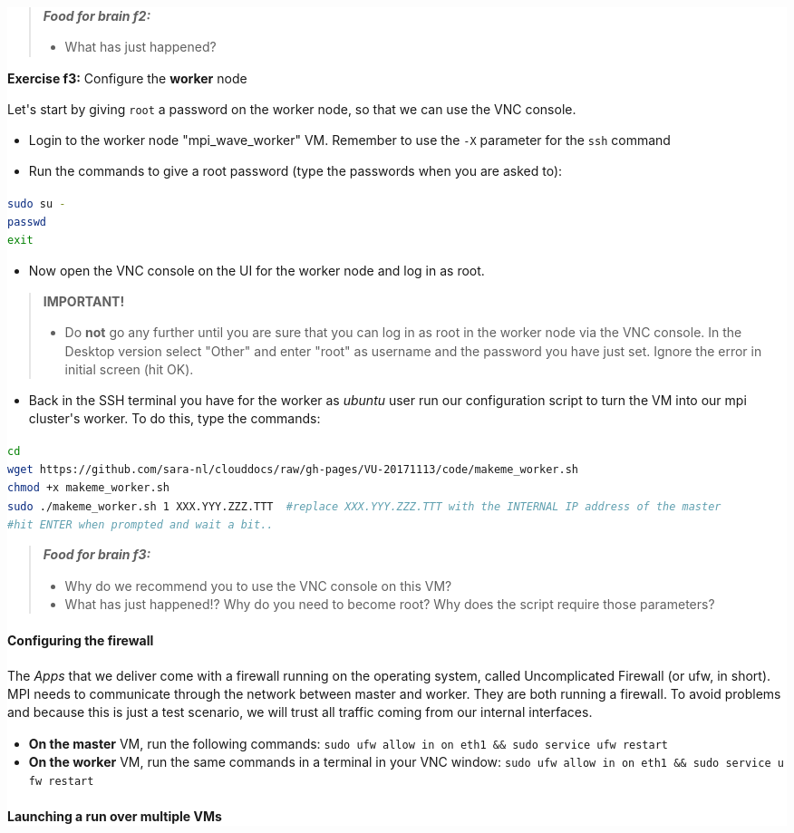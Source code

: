 > **_Food for brain f2:_**
>
> * What has just happened?

**Exercise f3:** Configure the **worker** node

Let's start by giving `root` a password on the worker node, so that we can use the VNC console. 

* Login to the worker node "mpi_wave_worker" VM. Remember to use the `-X` parameter for the `ssh` command

* Run the commands to give a root password (type the passwords when you are asked to): 

```sh
sudo su -
passwd
exit
```

* Now open the VNC console on the UI for the worker node and log in as root. 

>**IMPORTANT!**
>
>* Do **not** go any further until you are sure that you can log in as root in the worker node via the VNC console. In the Desktop version select "Other" and enter "root" as username and the password you have just set. Ignore the error in initial screen (hit OK).

* Back in the SSH terminal you have for the worker as _ubuntu_ user run our configuration script to turn the VM into our mpi cluster's worker. To do this, type the commands:

```sh
cd
wget https://github.com/sara-nl/clouddocs/raw/gh-pages/VU-20171113/code/makeme_worker.sh
chmod +x makeme_worker.sh
sudo ./makeme_worker.sh 1 XXX.YYY.ZZZ.TTT  #replace XXX.YYY.ZZZ.TTT with the INTERNAL IP address of the master
#hit ENTER when prompted and wait a bit..
```

> **_Food for brain f3:_**
>
> * Why do we recommend you to use the VNC console on this VM? 
> * What has just happened!? Why do you need to become root? Why does the script require those parameters?

#### Configuring the firewall

The _Apps_ that we deliver come with a firewall running on the operating system, called Uncomplicated Firewall (or ufw, in short). MPI needs to communicate through the network between master and worker. They are both running a firewall. To avoid problems and because this is just a test scenario, we will trust all traffic coming from our internal interfaces.

* **On the master** VM, run the following commands: `sudo ufw allow in on eth1 && sudo service ufw restart`
* **On the worker** VM, run the same commands in a terminal in your VNC window: `sudo ufw allow in on eth1 && sudo service ufw restart` 

#### Launching a run over multiple VMs
